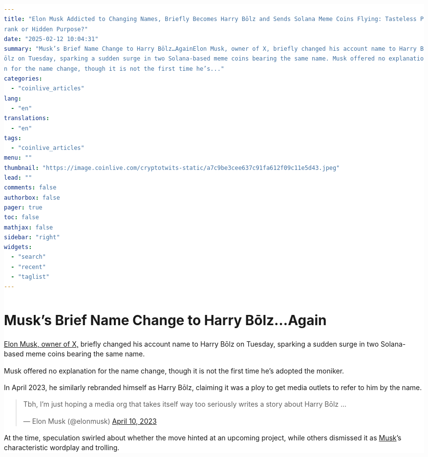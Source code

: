 ```yaml
---
title: "Elon Musk Addicted to Changing Names, Briefly Becomes Harry Bōlz and Sends Solana Meme Coins Flying: Tasteless Prank or Hidden Purpose?"
date: "2025-02-12 10:04:31"
summary: "Musk’s Brief Name Change to Harry Bōlz…AgainElon Musk, owner of X, briefly changed his account name to Harry Bōlz on Tuesday, sparking a sudden surge in two Solana-based meme coins bearing the same name. Musk offered no explanation for the name change, though it is not the first time he’s..."
categories:
  - "coinlive_articles"
lang:
  - "en"
translations:
  - "en"
tags:
  - "coinlive_articles"
menu: ""
thumbnail: "https://image.coinlive.com/cryptotwits-static/a7c9be3cee637c91fa612f09c11e5d43.jpeg"
lead: ""
comments: false
authorbox: false
pager: true
toc: false
mathjax: false
sidebar: "right"
widgets:
  - "search"
  - "recent"
  - "taglist"
---
```


Musk’s Brief Name Change to Harry Bōlz…Again
============================================

[Elon Musk, owner of X,](https://www.coinlive.com/news/money-talks-elon-musk-s-97-4b-openai-takeover-attempt-met-with ) briefly changed his account name to Harry Bōlz on Tuesday, sparking a sudden surge in two Solana-based meme coins bearing the same name.

Musk offered no explanation for the name change, though it is not the first time he’s adopted the moniker.

In April 2023, he similarly rebranded himself as Harry Bōlz, claiming it was a ploy to get media outlets to refer to him by the name.

> Tbh, I’m just hoping a media org that takes itself way too seriously writes a story about Harry Bōlz …
> 
> — Elon Musk (@elonmusk) [April 10, 2023](https://twitter.com/elonmusk/status/1645505334453125124?ref_src=twsrc%5Etfw)

At the time, speculation swirled about whether the move hinted at an upcoming project, while others dismissed it as [Musk](https://www.coinlive.com/news/elon-musk-kicks-off-x-spaces-for-d-o-g-e-details-usaid )’s characteristic wordplay and trolling.
